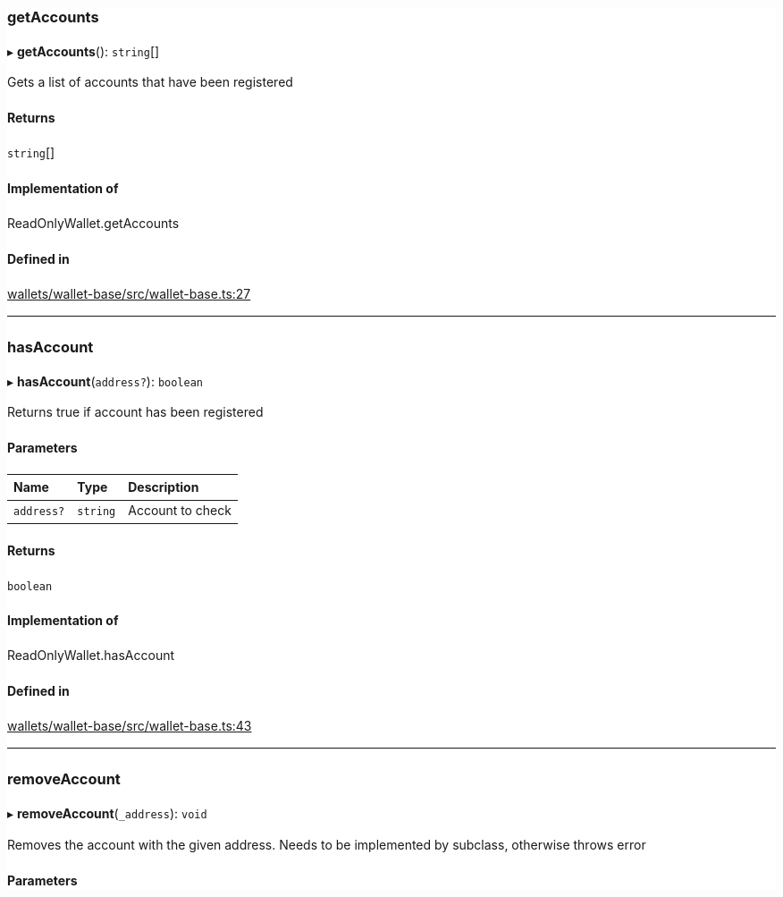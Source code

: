 ### getAccounts

▸ **getAccounts**(): `string`[]

Gets a list of accounts that have been registered

#### Returns

`string`[]

#### Implementation of

ReadOnlyWallet.getAccounts

#### Defined in

[wallets/wallet-base/src/wallet-base.ts:27](https://github.com/celo-org/developer-tooling/blob/master/packages/sdk/wallets/wallet-base/src/wallet-base.ts#L27)

___

### hasAccount

▸ **hasAccount**(`address?`): `boolean`

Returns true if account has been registered

#### Parameters

| Name | Type | Description |
| :------ | :------ | :------ |
| `address?` | `string` | Account to check |

#### Returns

`boolean`

#### Implementation of

ReadOnlyWallet.hasAccount

#### Defined in

[wallets/wallet-base/src/wallet-base.ts:43](https://github.com/celo-org/developer-tooling/blob/master/packages/sdk/wallets/wallet-base/src/wallet-base.ts#L43)

___

### removeAccount

▸ **removeAccount**(`_address`): `void`

Removes the account with the given address. Needs to be implemented by subclass, otherwise throws error

#### Parameters
